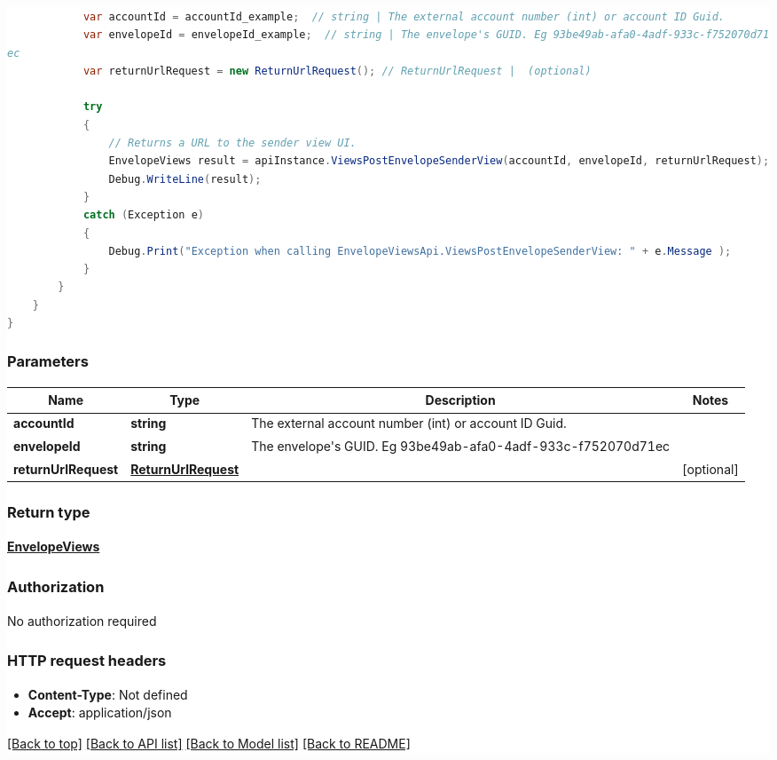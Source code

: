 ```csharp
            var accountId = accountId_example;  // string | The external account number (int) or account ID Guid.
            var envelopeId = envelopeId_example;  // string | The envelope's GUID. Eg 93be49ab-afa0-4adf-933c-f752070d71ec 
            var returnUrlRequest = new ReturnUrlRequest(); // ReturnUrlRequest |  (optional) 

            try
            {
                // Returns a URL to the sender view UI.
                EnvelopeViews result = apiInstance.ViewsPostEnvelopeSenderView(accountId, envelopeId, returnUrlRequest);
                Debug.WriteLine(result);
            }
            catch (Exception e)
            {
                Debug.Print("Exception when calling EnvelopeViewsApi.ViewsPostEnvelopeSenderView: " + e.Message );
            }
        }
    }
}
```

### Parameters

Name | Type | Description  | Notes
------------- | ------------- | ------------- | -------------
 **accountId** | **string**| The external account number (int) or account ID Guid. | 
 **envelopeId** | **string**| The envelope&#39;s GUID. Eg 93be49ab-afa0-4adf-933c-f752070d71ec  | 
 **returnUrlRequest** | [**ReturnUrlRequest**](ReturnUrlRequest.md)|  | [optional] 

### Return type

[**EnvelopeViews**](EnvelopeViews.md)

### Authorization

No authorization required

### HTTP request headers

 - **Content-Type**: Not defined
 - **Accept**: application/json

[[Back to top]](#) [[Back to API list]](../README.md#documentation-for-api-endpoints) [[Back to Model list]](../README.md#documentation-for-models) [[Back to README]](../README.md)

